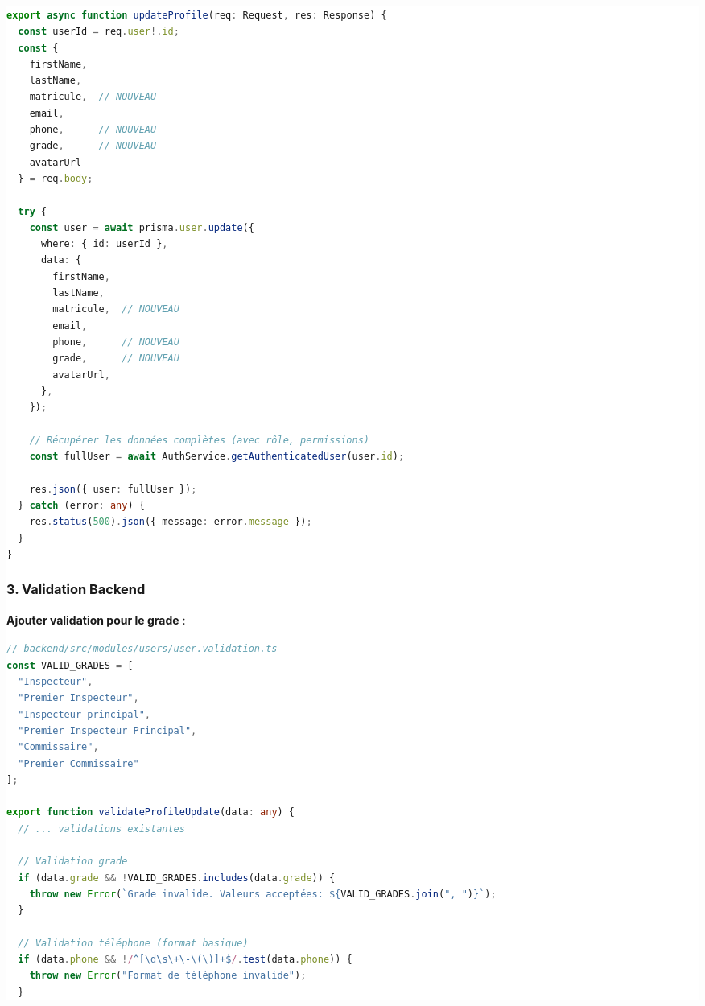 ```typescript
export async function updateProfile(req: Request, res: Response) {
  const userId = req.user!.id;
  const { 
    firstName, 
    lastName, 
    matricule,  // NOUVEAU
    email, 
    phone,      // NOUVEAU
    grade,      // NOUVEAU
    avatarUrl 
  } = req.body;

  try {
    const user = await prisma.user.update({
      where: { id: userId },
      data: {
        firstName,
        lastName,
        matricule,  // NOUVEAU
        email,
        phone,      // NOUVEAU
        grade,      // NOUVEAU
        avatarUrl,
      },
    });

    // Récupérer les données complètes (avec rôle, permissions)
    const fullUser = await AuthService.getAuthenticatedUser(user.id);

    res.json({ user: fullUser });
  } catch (error: any) {
    res.status(500).json({ message: error.message });
  }
}
```

### 3. Validation Backend

**Ajouter validation pour le grade** :

```typescript
// backend/src/modules/users/user.validation.ts
const VALID_GRADES = [
  "Inspecteur",
  "Premier Inspecteur",
  "Inspecteur principal",
  "Premier Inspecteur Principal",
  "Commissaire",
  "Premier Commissaire"
];

export function validateProfileUpdate(data: any) {
  // ... validations existantes

  // Validation grade
  if (data.grade && !VALID_GRADES.includes(data.grade)) {
    throw new Error(`Grade invalide. Valeurs acceptées: ${VALID_GRADES.join(", ")}`);
  }

  // Validation téléphone (format basique)
  if (data.phone && !/^[\d\s\+\-\(\)]+$/.test(data.phone)) {
    throw new Error("Format de téléphone invalide");
  }

```